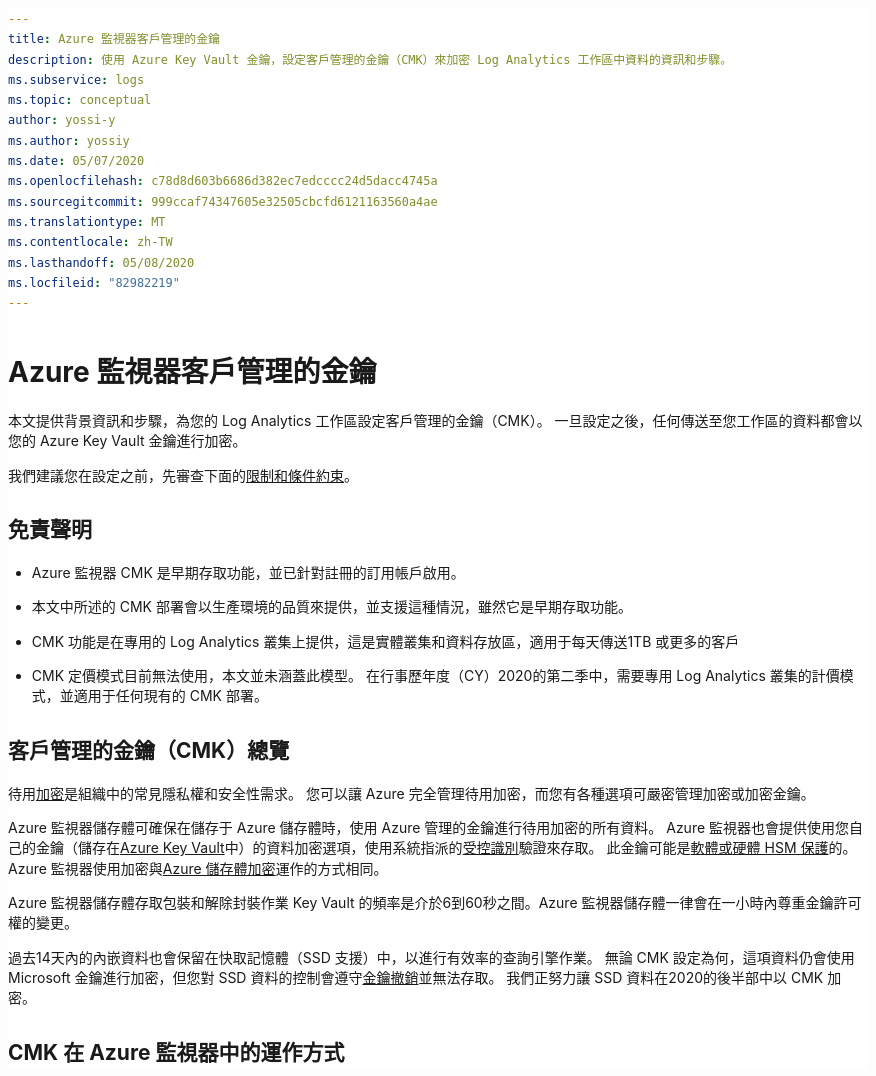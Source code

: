 ```yaml
---
title: Azure 監視器客戶管理的金鑰
description: 使用 Azure Key Vault 金鑰，設定客戶管理的金鑰（CMK）來加密 Log Analytics 工作區中資料的資訊和步驟。
ms.subservice: logs
ms.topic: conceptual
author: yossi-y
ms.author: yossiy
ms.date: 05/07/2020
ms.openlocfilehash: c78d8d603b6686d382ec7edcccc24d5dacc4745a
ms.sourcegitcommit: 999ccaf74347605e32505cbcfd6121163560a4ae
ms.translationtype: MT
ms.contentlocale: zh-TW
ms.lasthandoff: 05/08/2020
ms.locfileid: "82982219"
---
```

# <a name="azure-monitor-customer-managed-key"></a>Azure 監視器客戶管理的金鑰 

本文提供背景資訊和步驟，為您的 Log Analytics 工作區設定客戶管理的金鑰（CMK）。 一旦設定之後，任何傳送至您工作區的資料都會以您的 Azure Key Vault 金鑰進行加密。

我們建議您在設定之前，先審查下面的[限制和條件約束](#limitations-and-constraints)。

## <a name="disclaimers"></a>免責聲明

- Azure 監視器 CMK 是早期存取功能，並已針對註冊的訂用帳戶啟用。

- 本文中所述的 CMK 部署會以生產環境的品質來提供，並支援這種情況，雖然它是早期存取功能。

- CMK 功能是在專用的 Log Analytics 叢集上提供，這是實體叢集和資料存放區，適用于每天傳送1TB 或更多的客戶

- CMK 定價模式目前無法使用，本文並未涵蓋此模型。 在行事歷年度（CY）2020的第二季中，需要專用 Log Analytics 叢集的計價模式，並適用于任何現有的 CMK 部署。

## <a name="customer-managed-key-cmk-overview"></a>客戶管理的金鑰（CMK）總覽

待用[加密](https://docs.microsoft.com/azure/security/fundamentals/encryption-atrest)是組織中的常見隱私權和安全性需求。 您可以讓 Azure 完全管理待用加密，而您有各種選項可嚴密管理加密或加密金鑰。

Azure 監視器儲存體可確保在儲存于 Azure 儲存體時，使用 Azure 管理的金鑰進行待用加密的所有資料。 Azure 監視器也會提供使用您自己的金鑰（儲存在[Azure Key Vault](https://docs.microsoft.com/azure/key-vault/key-vault-overview)中）的資料加密選項，使用系統指派的[受控識別](https://docs.microsoft.com/azure/active-directory/managed-identities-azure-resources/overview)驗證來存取。 此金鑰可能是[軟體或硬體 HSM 保護](https://docs.microsoft.com/azure/key-vault/key-vault-overview)的。
Azure 監視器使用加密與[Azure 儲存體加密](https://docs.microsoft.com/azure/storage/common/storage-service-encryption#about-azure-storage-encryption)運作的方式相同。

Azure 監視器儲存體存取包裝和解除封裝作業 Key Vault 的頻率是介於6到60秒之間。Azure 監視器儲存體一律會在一小時內尊重金鑰許可權的變更。

過去14天內的內嵌資料也會保留在快取記憶體（SSD 支援）中，以進行有效率的查詢引擎作業。 無論 CMK 設定為何，這項資料仍會使用 Microsoft 金鑰進行加密，但您對 SSD 資料的控制會遵守[金鑰撤銷](#cmk-kek-revocation)並無法存取。 我們正努力讓 SSD 資料在2020的後半部中以 CMK 加密。

## <a name="how-cmk-works-in-azure-monitor"></a>CMK 在 Azure 監視器中的運作方式
